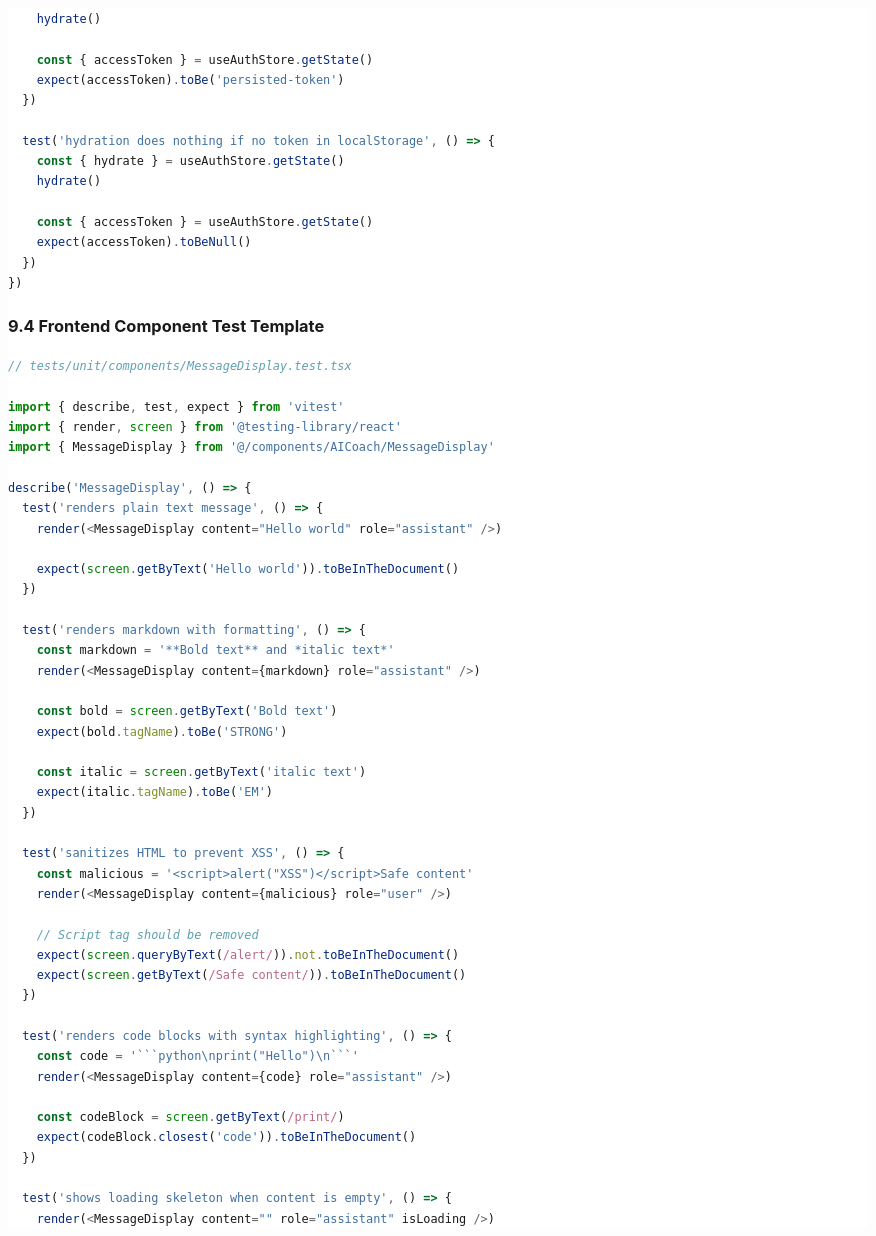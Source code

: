 ```typescript
    hydrate()

    const { accessToken } = useAuthStore.getState()
    expect(accessToken).toBe('persisted-token')
  })

  test('hydration does nothing if no token in localStorage', () => {
    const { hydrate } = useAuthStore.getState()
    hydrate()

    const { accessToken } = useAuthStore.getState()
    expect(accessToken).toBeNull()
  })
})
```

### 9.4 Frontend Component Test Template

```typescript
// tests/unit/components/MessageDisplay.test.tsx

import { describe, test, expect } from 'vitest'
import { render, screen } from '@testing-library/react'
import { MessageDisplay } from '@/components/AICoach/MessageDisplay'

describe('MessageDisplay', () => {
  test('renders plain text message', () => {
    render(<MessageDisplay content="Hello world" role="assistant" />)

    expect(screen.getByText('Hello world')).toBeInTheDocument()
  })

  test('renders markdown with formatting', () => {
    const markdown = '**Bold text** and *italic text*'
    render(<MessageDisplay content={markdown} role="assistant" />)

    const bold = screen.getByText('Bold text')
    expect(bold.tagName).toBe('STRONG')

    const italic = screen.getByText('italic text')
    expect(italic.tagName).toBe('EM')
  })

  test('sanitizes HTML to prevent XSS', () => {
    const malicious = '<script>alert("XSS")</script>Safe content'
    render(<MessageDisplay content={malicious} role="user" />)

    // Script tag should be removed
    expect(screen.queryByText(/alert/)).not.toBeInTheDocument()
    expect(screen.getByText(/Safe content/)).toBeInTheDocument()
  })

  test('renders code blocks with syntax highlighting', () => {
    const code = '```python\nprint("Hello")\n```'
    render(<MessageDisplay content={code} role="assistant" />)

    const codeBlock = screen.getByText(/print/)
    expect(codeBlock.closest('code')).toBeInTheDocument()
  })

  test('shows loading skeleton when content is empty', () => {
    render(<MessageDisplay content="" role="assistant" isLoading />)

```